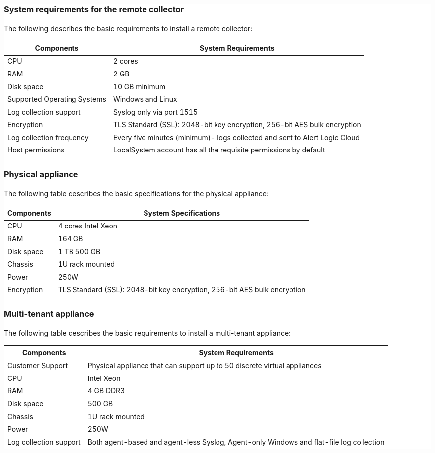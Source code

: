 ### System requirements for the remote collector

The following describes the basic requirements to install a remote collector:

| Components | System Requirements |
|---|---|
| CPU | 2 cores |
| RAM | 2 GB |
| Disk space | 10 GB minimum |
| Supported Operating Systems | Windows and Linux |
| Log collection support | Syslog only via port 1515 |
| Encryption | TLS Standard (SSL): 2048-bit key encryption, 256-bit AES bulk encryption |
| Log collection frequency | Every five minutes (minimum)- logs collected and sent to Alert Logic Cloud |
| Host permissions | LocalSystem account has all the requisite permissions by default |

### Physical appliance

The following table describes the basic specifications for the physical appliance:

| Components | System Specifications |
|---|---|
| CPU | 4 cores Intel Xeon |
| RAM | 164 GB |
| Disk space | 1 TB 500 GB |
| Chassis | 1U rack mounted |
| Power | 250W |
| Encryption | TLS Standard (SSL): 2048-bit key encryption, 256-bit AES bulk encryption |

### Multi-tenant appliance

The following table describes the basic requirements to install a multi-tenant appliance:

| Components | System Requirements |
|---|---|
| Customer Support | Physical appliance that can support up to 50 discrete virtual appliances |
| CPU | Intel Xeon |
| RAM | 4 GB DDR3 |
| Disk space | 500 GB |
| Chassis | 1U rack mounted |
| Power | 250W |
| Log collection support | Both agent-based and agent-less Syslog, Agent-only Windows and flat-file  log collection |
